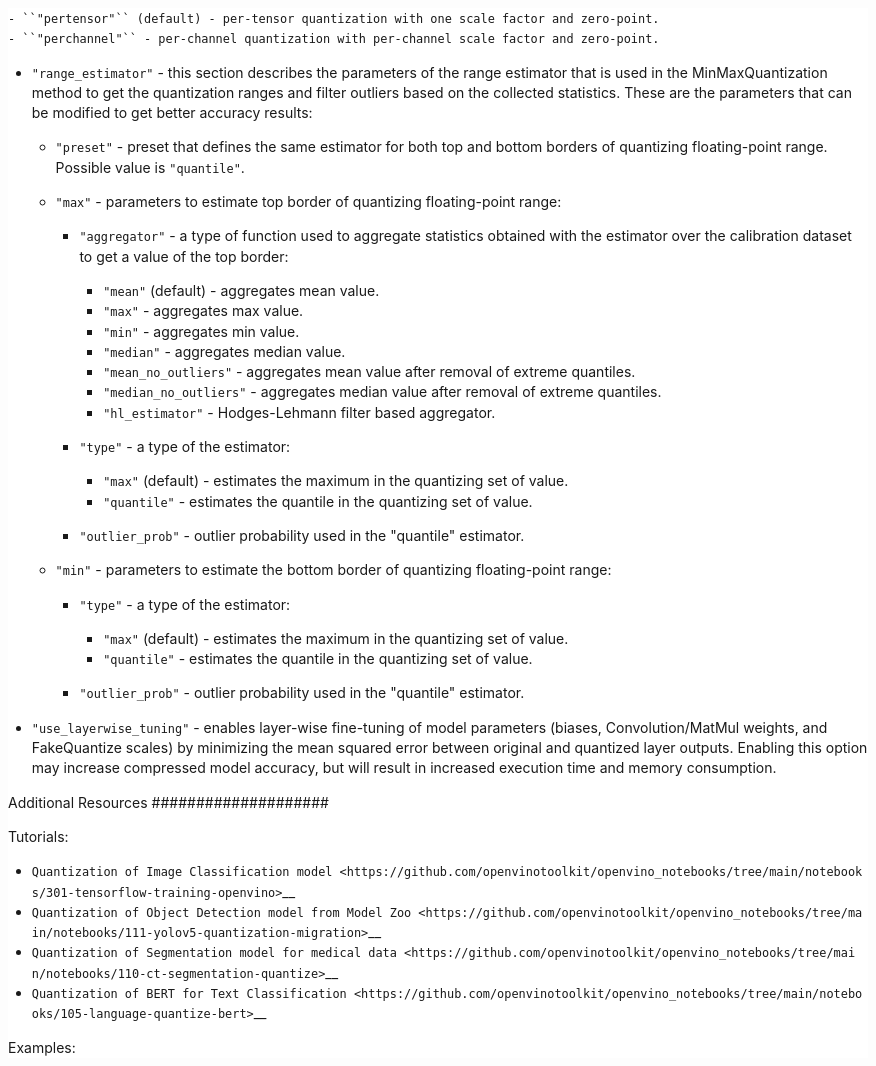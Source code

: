     - ``"pertensor"`` (default) - per-tensor quantization with one scale factor and zero-point.
    - ``"perchannel"`` - per-channel quantization with per-channel scale factor and zero-point.

  - ``"range_estimator"`` - this section describes the parameters of the range estimator that is used in the MinMaxQuantization method to get the quantization ranges and filter outliers based on the collected statistics. These are the parameters that can be modified to get better accuracy results:

    - ``"preset"`` - preset that defines the same estimator for both top and bottom borders of quantizing floating-point range. Possible value is ``"quantile"``.
    - ``"max"`` - parameters to estimate top border of quantizing floating-point range:

      - ``"aggregator"`` - a type of function used to aggregate statistics obtained with the estimator over the calibration dataset to get a value of the top border:

        - ``"mean"`` (default) - aggregates mean value.
        - ``"max"`` - aggregates max value.
        - ``"min"`` - aggregates min value.
        - ``"median"`` - aggregates median value.
        - ``"mean_no_outliers"`` - aggregates mean value after removal of extreme quantiles.
        - ``"median_no_outliers"`` - aggregates median value after removal of extreme quantiles.
        - ``"hl_estimator"`` - Hodges-Lehmann filter based aggregator.

      - ``"type"`` - a type of the estimator:

        - ``"max"`` (default) - estimates the maximum in the quantizing set of value.
        - ``"quantile"`` - estimates the quantile in the quantizing set of value.

      - ``"outlier_prob"`` - outlier probability used in the "quantile" estimator.

    - ``"min"`` - parameters to estimate the bottom border of quantizing floating-point range:

      - ``"type"`` - a type of the estimator:

        - ``"max"`` (default) - estimates the maximum in the quantizing set of value.
        - ``"quantile"`` - estimates the quantile in the quantizing set of value.

      - ``"outlier_prob"`` - outlier probability used in the "quantile" estimator.

- ``"use_layerwise_tuning"`` - enables layer-wise fine-tuning of model parameters (biases, Convolution/MatMul weights, and FakeQuantize scales) by minimizing the mean squared error between original and quantized layer outputs. Enabling this option may increase compressed model accuracy, but will result in increased execution time and memory consumption.

Additional Resources
####################

Tutorials:

* `Quantization of Image Classification model <https://github.com/openvinotoolkit/openvino_notebooks/tree/main/notebooks/301-tensorflow-training-openvino>`__
* `Quantization of Object Detection model from Model Zoo <https://github.com/openvinotoolkit/openvino_notebooks/tree/main/notebooks/111-yolov5-quantization-migration>`__
* `Quantization of Segmentation model for medical data <https://github.com/openvinotoolkit/openvino_notebooks/tree/main/notebooks/110-ct-segmentation-quantize>`__
* `Quantization of BERT for Text Classification <https://github.com/openvinotoolkit/openvino_notebooks/tree/main/notebooks/105-language-quantize-bert>`__

Examples:
